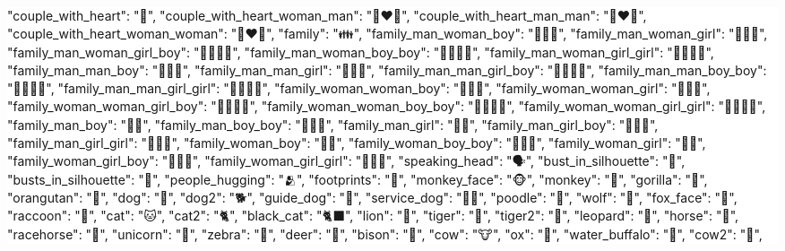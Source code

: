   "couple_with_heart": "💑",
  "couple_with_heart_woman_man": "👩‍❤️‍👨",
  "couple_with_heart_man_man": "👨‍❤️‍👨",
  "couple_with_heart_woman_woman": "👩‍❤️‍👩",
  "family": "👪",
  "family_man_woman_boy": "👨‍👩‍👦",
  "family_man_woman_girl": "👨‍👩‍👧",
  "family_man_woman_girl_boy": "👨‍👩‍👧‍👦",
  "family_man_woman_boy_boy": "👨‍👩‍👦‍👦",
  "family_man_woman_girl_girl": "👨‍👩‍👧‍👧",
  "family_man_man_boy": "👨‍👨‍👦",
  "family_man_man_girl": "👨‍👨‍👧",
  "family_man_man_girl_boy": "👨‍👨‍👧‍👦",
  "family_man_man_boy_boy": "👨‍👨‍👦‍👦",
  "family_man_man_girl_girl": "👨‍👨‍👧‍👧",
  "family_woman_woman_boy": "👩‍👩‍👦",
  "family_woman_woman_girl": "👩‍👩‍👧",
  "family_woman_woman_girl_boy": "👩‍👩‍👧‍👦",
  "family_woman_woman_boy_boy": "👩‍👩‍👦‍👦",
  "family_woman_woman_girl_girl": "👩‍👩‍👧‍👧",
  "family_man_boy": "👨‍👦",
  "family_man_boy_boy": "👨‍👦‍👦",
  "family_man_girl": "👨‍👧",
  "family_man_girl_boy": "👨‍👧‍👦",
  "family_man_girl_girl": "👨‍👧‍👧",
  "family_woman_boy": "👩‍👦",
  "family_woman_boy_boy": "👩‍👦‍👦",
  "family_woman_girl": "👩‍👧",
  "family_woman_girl_boy": "👩‍👧‍👦",
  "family_woman_girl_girl": "👩‍👧‍👧",
  "speaking_head": "🗣️",
  "bust_in_silhouette": "👤",
  "busts_in_silhouette": "👥",
  "people_hugging": "🫂",
  "footprints": "👣",
  "monkey_face": "🐵",
  "monkey": "🐒",
  "gorilla": "🦍",
  "orangutan": "🦧",
  "dog": "🐶",
  "dog2": "🐕",
  "guide_dog": "🦮",
  "service_dog": "🐕‍🦺",
  "poodle": "🐩",
  "wolf": "🐺",
  "fox_face": "🦊",
  "raccoon": "🦝",
  "cat": "🐱",
  "cat2": "🐈",
  "black_cat": "🐈‍⬛",
  "lion": "🦁",
  "tiger": "🐯",
  "tiger2": "🐅",
  "leopard": "🐆",
  "horse": "🐴",
  "racehorse": "🐎",
  "unicorn": "🦄",
  "zebra": "🦓",
  "deer": "🦌",
  "bison": "🦬",
  "cow": "🐮",
  "ox": "🐂",
  "water_buffalo": "🐃",
  "cow2": "🐄",